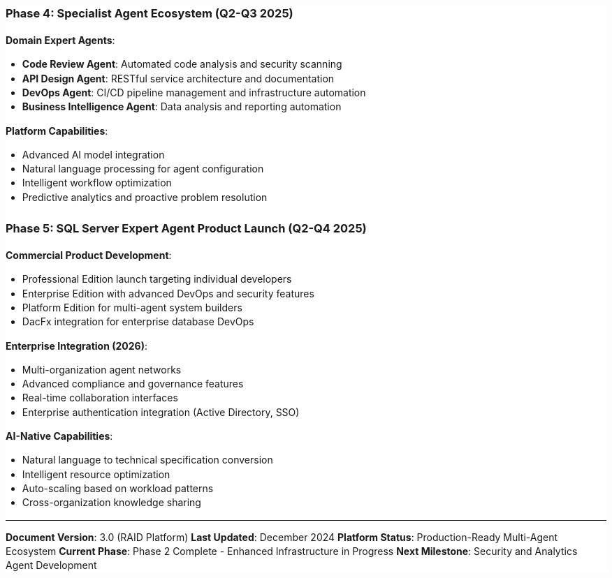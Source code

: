 ### Phase 4: Specialist Agent Ecosystem (Q2-Q3 2025)
**Domain Expert Agents**:
- **Code Review Agent**: Automated code analysis and security scanning
- **API Design Agent**: RESTful service architecture and documentation
- **DevOps Agent**: CI/CD pipeline management and infrastructure automation
- **Business Intelligence Agent**: Data analysis and reporting automation

**Platform Capabilities**:
- Advanced AI model integration
- Natural language processing for agent configuration
- Intelligent workflow optimization
- Predictive analytics and proactive problem resolution

### Phase 5: SQL Server Expert Agent Product Launch (Q2-Q4 2025)
**Commercial Product Development**:
- Professional Edition launch targeting individual developers
- Enterprise Edition with advanced DevOps and security features
- Platform Edition for multi-agent system builders
- DacFx integration for enterprise database DevOps

**Enterprise Integration (2026)**:
- Multi-organization agent networks
- Advanced compliance and governance features
- Real-time collaboration interfaces
- Enterprise authentication integration (Active Directory, SSO)

**AI-Native Capabilities**:
- Natural language to technical specification conversion
- Intelligent resource optimization
- Auto-scaling based on workload patterns
- Cross-organization knowledge sharing

---

**Document Version**: 3.0 (RAID Platform)
**Last Updated**: December 2024
**Platform Status**: Production-Ready Multi-Agent Ecosystem
**Current Phase**: Phase 2 Complete - Enhanced Infrastructure in Progress
**Next Milestone**: Security and Analytics Agent Development
